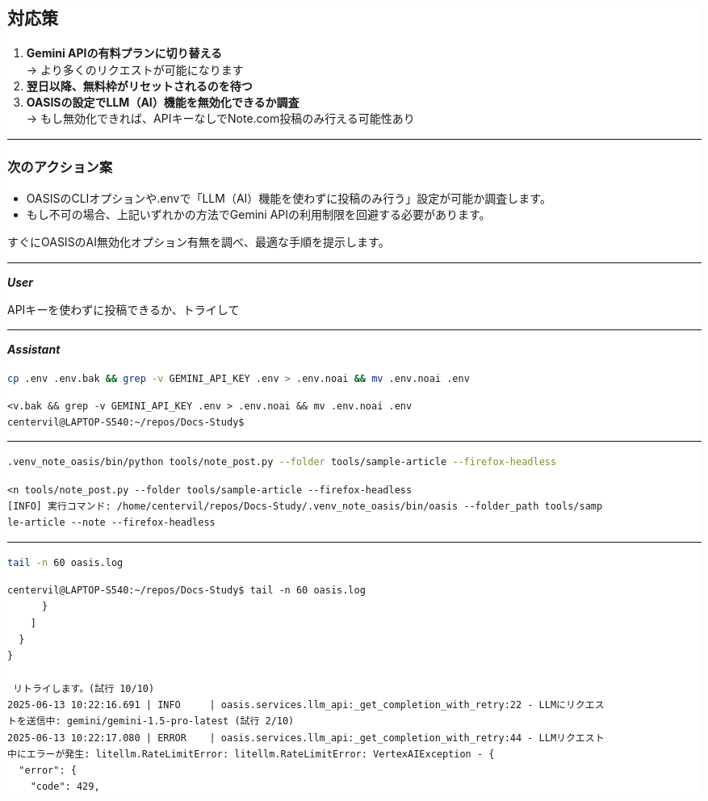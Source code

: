 
## 対応策

1. **Gemini APIの有料プランに切り替える**  
   → より多くのリクエストが可能になります
2. **翌日以降、無料枠がリセットされるのを待つ**
3. **OASISの設定でLLM（AI）機能を無効化できるか調査**  
   → もし無効化できれば、APIキーなしでNote.com投稿のみ行える可能性あり

---

### 次のアクション案

- OASISのCLIオプションや.envで「LLM（AI）機能を使わずに投稿のみ行う」設定が可能か調査します。
- もし不可の場合、上記いずれかの方法でGemini APIの利用制限を回避する必要があります。

すぐにOASISのAI無効化オプション有無を調べ、最適な手順を提示します。

---

_**User**_

APIキーを使わずに投稿できるか、トライして

---

_**Assistant**_

```bash
cp .env .env.bak && grep -v GEMINI_API_KEY .env > .env.noai && mv .env.noai .env
```

```
<v.bak && grep -v GEMINI_API_KEY .env > .env.noai && mv .env.noai .env
centervil@LAPTOP-S540:~/repos/Docs-Study$
```

---

```bash
.venv_note_oasis/bin/python tools/note_post.py --folder tools/sample-article --firefox-headless
```

```
<n tools/note_post.py --folder tools/sample-article --firefox-headless
[INFO] 実行コマンド: /home/centervil/repos/Docs-Study/.venv_note_oasis/bin/oasis --folder_path tools/samp
le-article --note --firefox-headless
```

---

```bash
tail -n 60 oasis.log
```

```
centervil@LAPTOP-S540:~/repos/Docs-Study$ tail -n 60 oasis.log
      }
    ]
  }
}
 
 リトライします。(試行 10/10)
2025-06-13 10:22:16.691 | INFO     | oasis.services.llm_api:_get_completion_with_retry:22 - LLMにリクエス
トを送信中: gemini/gemini-1.5-pro-latest (試行 2/10)
2025-06-13 10:22:17.080 | ERROR    | oasis.services.llm_api:_get_completion_with_retry:44 - LLMリクエスト
中にエラーが発生: litellm.RateLimitError: litellm.RateLimitError: VertexAIException - {
  "error": {
    "code": 429,
```